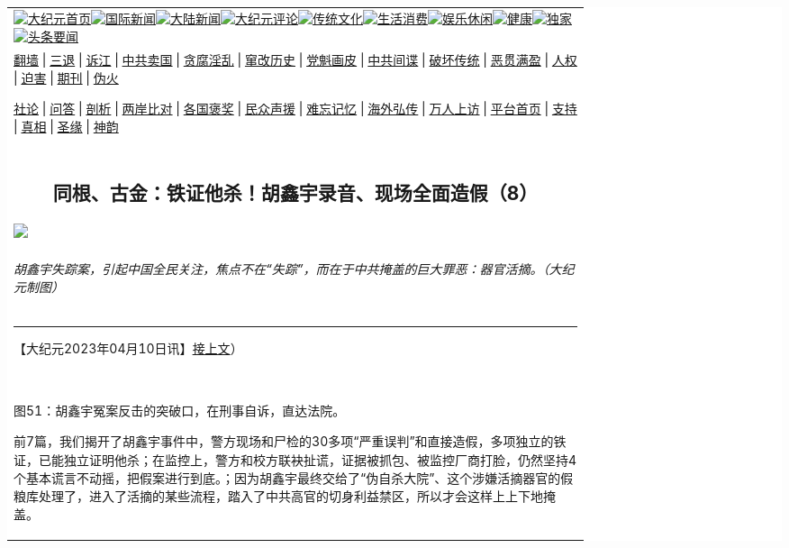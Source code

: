 <a name="1" id="1" target="_blank"></a><span id="1"></span>
<table align=center border="0"><tr><td colspan="2" VALIGN=TOP><a href="https://github.com/19920513/djy/blob/master/gb/nf1351518.md#1"><img src="https://raw.githubusercontent.com/19920513/www/master/t/djy/1.jpg" title="大纪元首页" alt="大纪元首页"></a><a href="https://github.com/19920513/djy/blob/master/gb/n24hr.md#1"><img src="https://raw.githubusercontent.com/19920513/www/master/t/djy/3.jpg" title="国际新闻" alt="国际新闻"></a><a href="https://github.com/19920513/djy/blob/master/gb/nsc413.md#1"><img src="https://raw.githubusercontent.com/19920513/www/master/t/djy/4.jpg" title="大陆新闻" alt="大陆新闻"></a><a href="https://github.com/19920513/djy/blob/master/gb/news392.md#1"><img src="https://raw.githubusercontent.com/19920513/www/master/t/djy/5.jpg" title="大纪元评论" alt="大纪元评论"></a><a href="https://github.com/19920513/djy/blob/master/gb/news2007.md#1"><img src="https://raw.githubusercontent.com/19920513/www/master/t/djy/6.jpg" title="传统文化" alt="传统文化"></a><a href="https://github.com/19920513/djy/blob/master/gb/news2008.md#1"><img src="https://raw.githubusercontent.com/19920513/www/master/t/djy/7.jpg" title="生活消费" alt="生活消费"></a><a href="https://github.com/19920513/djy/blob/master/gb/ncyule.md#1"><img src="https://raw.githubusercontent.com/19920513/www/master/t/djy/8.jpg" title="娱乐休闲" alt="娱乐休闲"></a><a href="https://github.com/19920513/djy/blob/master/gb/nsc1002.md#1"><img src="https://raw.githubusercontent.com/19920513/www/master/t/djy/9.jpg" title="健康" alt="健康"></a><a href="https://github.com/19920513/djy/blob/master/gb/nf6092.md#1"><img src="https://raw.githubusercontent.com/19920513/www/master/t/djy/10a.jpg" title="独家" alt="独家"></a><a href="https://github.com/19920513/djy/blob/master/gb/nf4514.md#1"><img src="https://raw.githubusercontent.com/19920513/www/master/t/djy/12a.jpg" title="头条要闻" alt="头条要闻"></a></td></tr>
<tr><td colspan="2" VALIGN=TOP><a target="_blank" href="https://github.com/19920513/www/blob/master/README.md?zsrh#1">翻墙</a> | <a target="_blank" href="https://github.com/19920513/djy/blob/master/gb/nf5657.md#1">三退</a> | <a target="_blank" href="https://github.com/19920513/djy/blob/master/gb/nf6124.md#1">诉江</a> | <a target="_blank" href="https://github.com/19920513/djy/blob/master/gb/nf1176117.md#1">中共卖国</a> | <a target="_blank" href="https://github.com/19920513/djy/blob/master/gb/nf5773.md#1">贪腐淫乱</a> | <a target="_blank" href="https://github.com/19920513/djy/blob/master/gb/nf1176115.md#1">窜改历史</a> | <a target="_blank" href="https://github.com/19920513/djy/blob/master/gb/nf1176107.md#1">党魁画皮</a> | <a target="_blank" href="https://github.com/19920513/djy/blob/master/gb/nf1320400.md#1">中共间谍</a> | <a target="_blank" href="https://github.com/19920513/djy/blob/master/gb/nf1176114.md#1">破坏传统</a> | <a target="_blank" href="https://github.com/19920513/ntdtv/blob/master/gb/prog447_1.md#1">恶贯满盈</a> | <a target="_blank" href="https://github.com/19920513/djy/blob/master/gb/ncid278.md#1">人权</a> | <a target="_blank" href="https://github.com/19920513/djy/blob/master/gb/nf1176111.md#1">迫害</a> | <a target="_blank" href="https://gitlab.com/szzdlab/mh-qikan/blob/master/README.md#1">期刊</a> | <a target="_blank" href="https://github.com/19920513/djy/blob/master/gb/nf5562.md#1">伪火</a></p><p><a target="_blank" href="https://github.com/19920513/djy/blob/master/gb/9p.md#1">社论</a> | <a target="_blank" href="https://github.com/19920513/djy/blob/master/gb/nf4378.md#1">问答</a> | <a target="_blank" href="https://github.com/19920513/djy/blob/master/gb/nf5792.md#1">剖析</a> | <a target="_blank" href="https://github.com/19920513/djy/blob/master/gb/nf5735.md#1">两岸比对</a> | <a target="_blank" href="https://github.com/19920513/djy/blob/master/gb/nf6119.md#1">各国褒奖</a> | <a target="_blank" href="https://github.com/19920513/djy/blob/master/gb/nf6120.md#1">民众声援</a> | <a target="_blank" href="https://github.com/19920513/djy/blob/master/gb/nf1188594.md#1">难忘记忆</a> | <a target="_blank" href="https://github.com/19920513/djy/blob/master/gb/nf3180.md#1">海外弘传</a> | <a target="_blank" href="https://github.com/19920513/djy/blob/master/gb/nf5410.md#1">万人上访</a> | <a target="_blank" href="https://github.com/19920513/www/blob/master/README.md?zsrh#1">平台首页</a> | <a target="_blank" href="https://github.com/19920513/djy/blob/master/gb/nf4386.md#1">支持</a> | <a target="_blank" href="https://github.com/19920513/djy/blob/master/gb/nf4389.md#1">真相</a> | <a target="_blank" href="https://github.com/19920513/djy/blob/master/gb/nf5790.md#1">圣缘</a> | <a target="_blank" href="https://github.com/19920513/djy/blob/master/gb/nf4786.md#1">神韵</a></td></tr>
<tr><td VALIGN=TOP width="626"><h2 align=center>同根、古金：铁证他杀！胡鑫宇录音、现场全面造假（8）</h2>
<img width="600" src="https://i.epochtimes.com/assets/uploads/2023/04/id13969730-191a4e7950f803d4424116e833f60bbc--600x399.jpeg" />
<h6>胡鑫宇失踪案，引起中国全民关注，焦点不在“失踪”，而在于中共掩盖的巨大罪恶：器官活摘。（大纪元制图）
</h6>
<hr>
	<p>【大纪元2023年04月10日讯】<ahref=><a href="https://github.com/19920513/djy/blob/master/gb/23/4/8/n13968371.md#1" target="_blank" rel="noopener noreferrer">接上文</a>）</p>
<p style="text-align: center;"><ahref="https://i.epochtimes.com/assets/uploads/2023/04/id13969688-a7e3d6b13e56a6d6288af7d67df534e9.jpg"><img class="alignnone size-large wp-image-13969688" src="https://i.epochtimes.com/assets/uploads/2023/04/id13969688-a7e3d6b13e56a6d6288af7d67df534e9-600x719.jpg" alt="" width="600" b="719" /></a></p>
<p>图51：<ahref="https://github.com/19920513/djy/blob/master/gb/tag/%E8%83%A1%E9%91%AB%E5%AE%87.md#1">胡鑫宇</a>冤案反击的突破口，在刑事自诉，直达法院。</p>
<p>前7篇，我们揭开了<ahref="https://github.com/19920513/djy/blob/master/gb/tag/%E8%83%A1%E9%91%AB%E5%AE%87.md#1">胡鑫宇</a>事件中，警方现场和尸检的30多项“严重误判”和直接造假，多项独立的铁证，已能独立证明他杀；在监控上，警方和校方联袂扯谎，证据被抓包、被监控厂商打脸，仍然坚持4个基本谎言不动摇，把假案进行到底。；因为胡鑫宇最终交给了“伪自杀大院”、这个涉嫌<ahref="https://github.com/19920513/djy/blob/master/gb/tag/%E6%B4%BB%E6%91%98%E5%99%A8%E5%AE%98.md#1">活摘器官</a>的假粮库处理了，进入了活摘的某些流程，踏入了中共高官的切身利益禁区，所以才会这样上上下地掩盖。</p>